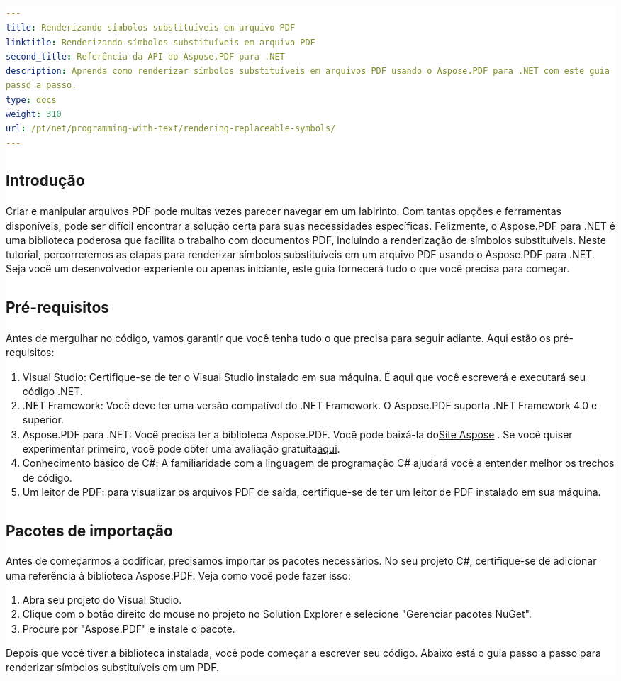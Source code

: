 ```yaml
---
title: Renderizando símbolos substituíveis em arquivo PDF
linktitle: Renderizando símbolos substituíveis em arquivo PDF
second_title: Referência da API do Aspose.PDF para .NET
description: Aprenda como renderizar símbolos substituíveis em arquivos PDF usando o Aspose.PDF para .NET com este guia passo a passo.
type: docs
weight: 310
url: /pt/net/programming-with-text/rendering-replaceable-symbols/
---
```

## Introdução

Criar e manipular arquivos PDF pode muitas vezes parecer navegar em um labirinto. Com tantas opções e ferramentas disponíveis, pode ser difícil encontrar a solução certa para suas necessidades específicas. Felizmente, o Aspose.PDF para .NET é uma biblioteca poderosa que facilita o trabalho com documentos PDF, incluindo a renderização de símbolos substituíveis. Neste tutorial, percorreremos as etapas para renderizar símbolos substituíveis em um arquivo PDF usando o Aspose.PDF para .NET. Seja você um desenvolvedor experiente ou apenas iniciante, este guia fornecerá tudo o que você precisa para começar.

## Pré-requisitos

Antes de mergulhar no código, vamos garantir que você tenha tudo o que precisa para seguir adiante. Aqui estão os pré-requisitos:

1. Visual Studio: Certifique-se de ter o Visual Studio instalado em sua máquina. É aqui que você escreverá e executará seu código .NET.
2. .NET Framework: Você deve ter uma versão compatível do .NET Framework. O Aspose.PDF suporta .NET Framework 4.0 e superior.
3.  Aspose.PDF para .NET: Você precisa ter a biblioteca Aspose.PDF. Você pode baixá-la do[Site Aspose](https://releases.aspose.com/pdf/net/) . Se você quiser experimentar primeiro, você pode obter uma avaliação gratuita[aqui](https://releases.aspose.com/).
4. Conhecimento básico de C#: A familiaridade com a linguagem de programação C# ajudará você a entender melhor os trechos de código.
5. Um leitor de PDF: para visualizar os arquivos PDF de saída, certifique-se de ter um leitor de PDF instalado em sua máquina.

## Pacotes de importação

Antes de começarmos a codificar, precisamos importar os pacotes necessários. No seu projeto C#, certifique-se de adicionar uma referência à biblioteca Aspose.PDF. Veja como você pode fazer isso:

1. Abra seu projeto do Visual Studio.
2. Clique com o botão direito do mouse no projeto no Solution Explorer e selecione "Gerenciar pacotes NuGet".
3. Procure por "Aspose.PDF" e instale o pacote.

Depois que você tiver a biblioteca instalada, você pode começar a escrever seu código. Abaixo está o guia passo a passo para renderizar símbolos substituíveis em um PDF.
